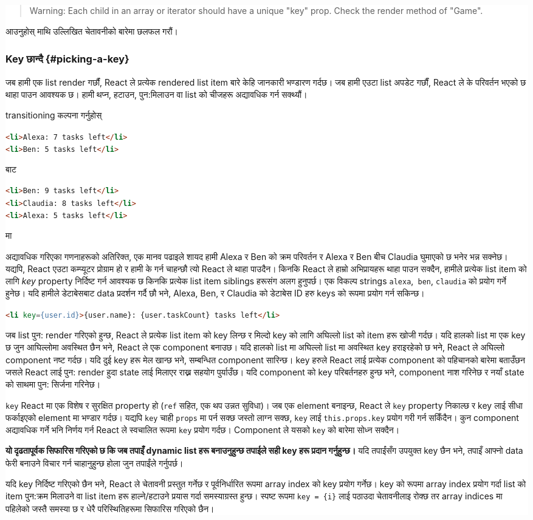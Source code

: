 >  Warning:
>  Each child in an array or iterator should have a unique "key" prop. Check the render method of "Game".

आउनुहोस् माथि उल्लिखित चेतावनीको बारेमा छलफल गरौं।

### Key छान्दै {#picking-a-key}

जब हामी एक list  render गर्छौं, React ले प्रत्येक rendered list item बारे केहि जानकारी भण्डारण गर्दछ। जब हामी एउटा list अपडेट गर्छौं, React ले के परिवर्तन भएको छ थाहा पाउन आवश्यक छ। हामी थप्न, हटाउन, पुन:मिलाउन वा list को चीजहरू अद्यावधिक गर्न सक्थ्यौं।

transitioning कल्पना गर्नुहोस्

```html
<li>Alexa: 7 tasks left</li>
<li>Ben: 5 tasks left</li>
```
बाट 

```html
<li>Ben: 9 tasks left</li>
<li>Claudia: 8 tasks left</li>
<li>Alexa: 5 tasks left</li>
```
मा

अद्यावधिक गरिएका गणनाहरूको अतिरिक्त, एक मानव पढाइले शायद हामी Alexa र Ben को क्रम परिवर्तन र Alexa र Ben बीच Claudia घुमाएको छ भनेर भन्न सक्नेछ। यद्यपि, React एउटा कम्प्यूटर प्रोग्राम हो र हामी के गर्न चाहन्छौ त्यो React ले थाहा पाउदैन। किनकि React ले हाम्रो अभिप्रायहरू थाहा पाउन सक्दैन, हामीले प्रत्येक list item को लागि *key* property निर्दिष्ट गर्न आवश्यक छ किनकि प्रत्येक list item  siblings हरूसंग अलग हुनुपर्छ। एक विकल्प strings `alexa`,` ben`, `claudia` को प्रयोग गर्ने हुनेछ। यदि हामीले डेटाबेसबाट data प्रदर्शन गर्दै छौ भने, Alexa, Ben, र Claudia को डेटाबेस ID  हरु  keys को  रूपमा प्रयोग गर्न सकिन्छ।

```html
<li key={user.id}>{user.name}: {user.taskCount} tasks left</li>
```
जब list  पुन: render गरिएको हुन्छ, React ले प्रत्येक list item को key लिन्छ र मिल्दो key को लागि अघिल्लो list को item हरू खोजी गर्दछ।  यदि हालको list मा एक key छ जुन आघिल्लोमा अवस्थित छैन भने, React ले एक component बनाउछ। यदि हालको list मा  अघिल्लो list मा अवस्थित key हराइरहेको छ भने, React ले अघिल्लो component नष्ट गर्दछ। यदि दुई key हरू मेल खान्छ भने, सम्बन्धित component सारिन्छ। key हरुले React लाई प्रत्येक component को पहिचानको बारेमा बताउँछन जसले React लाई पुन: render हुदा state लाई मिलाएर राख्न सहयोग पुर्याउँछ। यदि component को key परिबर्तनहरु हुन्छ भने, component नाश गरिनेछ र नयाँ state को साथमा पुन: सिर्जना गरिनेछ।

`key` React मा एक विशेष र सुरक्षित property हो (`ref` सहित, एक थप उन्नत सुविधा)। जब एक element बनाइन्छ, React ले `key` property निकाल्छ र key लाई सीधा फर्काइएको element मा भण्डार गर्दछ। यद्यपि `key` चाही `props` मा पर्न सक्छ जस्तो लाग्न सक्छ, `key` लाई `this.props.key` प्रयोग गरी गर्न सकिँदैन। कुन component अद्यावधिक गर्ने भनि निर्णय गर्न React ले स्वचालित रूपमा `key` प्रयोग गर्दछ। Component ले यसको `key` को बारेमा सोध्न सक्दैन।

**यो दृढतापूर्वक सिफारिस गरिएको छ कि जब तपाइँ dynamic list हरू बनाउनुहुन्छ तपाईले सही key हरू प्रदान गर्नुहुन्छ।** यदि तपाईंसँग उपयुक्त key छैन भने, तपाइँ आफ्नो data फेरी बनाउने विचार गर्न चाहानुहुन्छ होला जुन तपाईंले गर्नुपर्छ।

यदि key निर्दिष्ट गरिएको छैन भने, React ले चेतावनी प्रस्तुत गर्नेछ र पूर्वनिर्धारित रूपमा array index को key प्रयोग गर्नेछ। key को रूपमा array index प्रयोग गर्दा list को item पुन:क्रम मिलाउने वा list item हरू हाल्ने/हटाउने प्रयास गर्दा समस्याग्रस्त हुन्छ।  स्पष्ट रूपमा `key = {i}` लाई पठाउदा चेतावनीलाइ रोक्छ तर array indices मा पहिलेको जस्तै समस्या छ र धेरै परिस्थितिहरूमा सिफारिस गरिएको छैन।
